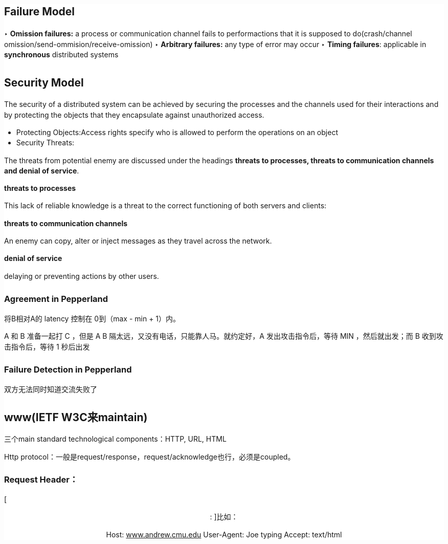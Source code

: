 ## Failure Model

‣ **Omission failures:** a process or communication channel fails to performactions that it is supposed to do(crash/channel omission/send-ommision/receive-omission)
‣ **Arbitrary failures:** any type of error may occur
‣ **Timing failures**: applicable in **synchronous** distributed systems

## Security Model

The security of a distributed system can be achieved by securing the processes and the channels used for their interactions and by protecting the objects that they encapsulate against unauthorized access.

- Protecting Objects:Access rights specify who is allowed to perform the operations on an object
- Security Threats:

The threats from potential enemy are discussed under the headings **threats to
processes, threats to communication channels and denial of service**.

**threats to processes**

This lack of reliable knowledge is a threat to the correct functioning of both
servers and clients:

**threats to communication channels**

An enemy can copy, alter or inject messages as they travel across the
network.

**denial of service**

delaying or preventing actions by other users.

### Agreement in Pepperland

将B相对A的 latency 控制在   0到（max - min + 1）内。

A 和 B 准备一起打 C ，但是 A B 隔太远，又没有电话，只能靠人马。就约定好，A 发出攻击指令后，等待 MIN ，然后就出发；而 B 收到攻击指令后，等待 1 秒后出发

### Failure Detection in Pepperland

双方无法同时知道交流失败了

## www(IETF W3C来maintain)

三个main standard technological components：HTTP, URL, HTML

Http protocol：一般是request/response，request/acknowledge也行，必须是coupled。

### Request Header：

<method> <resource identifier> <HTTP Version>

[<Header>: <value>]比如：

Host: www.andrew.cmu.edu
User-Agent: Joe typing
Accept: text/html
